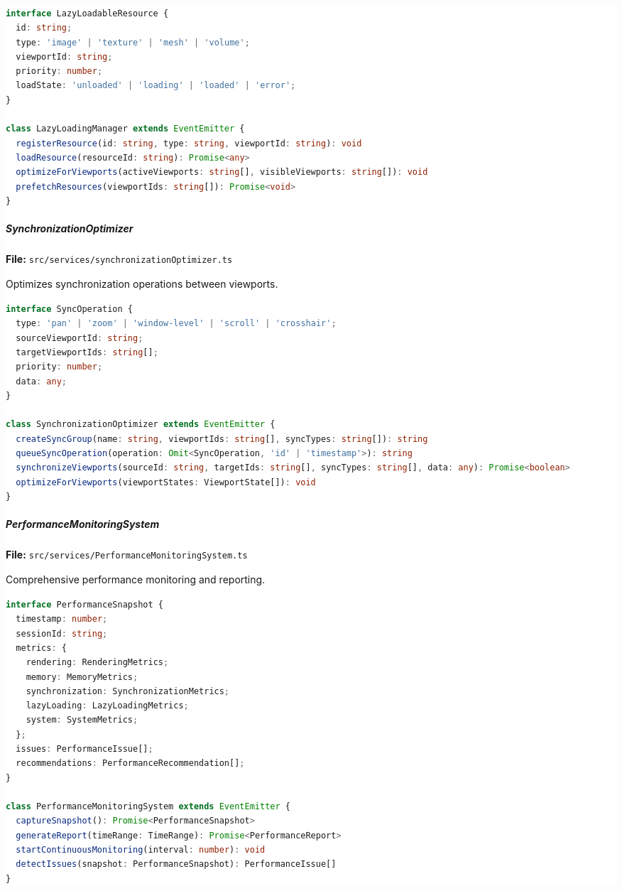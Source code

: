 ```typescript
interface LazyLoadableResource {
  id: string;
  type: 'image' | 'texture' | 'mesh' | 'volume';
  viewportId: string;
  priority: number;
  loadState: 'unloaded' | 'loading' | 'loaded' | 'error';
}

class LazyLoadingManager extends EventEmitter {
  registerResource(id: string, type: string, viewportId: string): void
  loadResource(resourceId: string): Promise<any>
  optimizeForViewports(activeViewports: string[], visibleViewports: string[]): void
  prefetchResources(viewportIds: string[]): Promise<void>
}
```

##### SynchronizationOptimizer
**File:** `src/services/synchronizationOptimizer.ts`

Optimizes synchronization operations between viewports.

```typescript
interface SyncOperation {
  type: 'pan' | 'zoom' | 'window-level' | 'scroll' | 'crosshair';
  sourceViewportId: string;
  targetViewportIds: string[];
  priority: number;
  data: any;
}

class SynchronizationOptimizer extends EventEmitter {
  createSyncGroup(name: string, viewportIds: string[], syncTypes: string[]): string
  queueSyncOperation(operation: Omit<SyncOperation, 'id' | 'timestamp'>): string
  synchronizeViewports(sourceId: string, targetIds: string[], syncTypes: string[], data: any): Promise<boolean>
  optimizeForViewports(viewportStates: ViewportState[]): void
}
```

##### PerformanceMonitoringSystem
**File:** `src/services/PerformanceMonitoringSystem.ts`

Comprehensive performance monitoring and reporting.

```typescript
interface PerformanceSnapshot {
  timestamp: number;
  sessionId: string;
  metrics: {
    rendering: RenderingMetrics;
    memory: MemoryMetrics;
    synchronization: SynchronizationMetrics;
    lazyLoading: LazyLoadingMetrics;
    system: SystemMetrics;
  };
  issues: PerformanceIssue[];
  recommendations: PerformanceRecommendation[];
}

class PerformanceMonitoringSystem extends EventEmitter {
  captureSnapshot(): Promise<PerformanceSnapshot>
  generateReport(timeRange: TimeRange): Promise<PerformanceReport>
  startContinuousMonitoring(interval: number): void
  detectIssues(snapshot: PerformanceSnapshot): PerformanceIssue[]
}
```